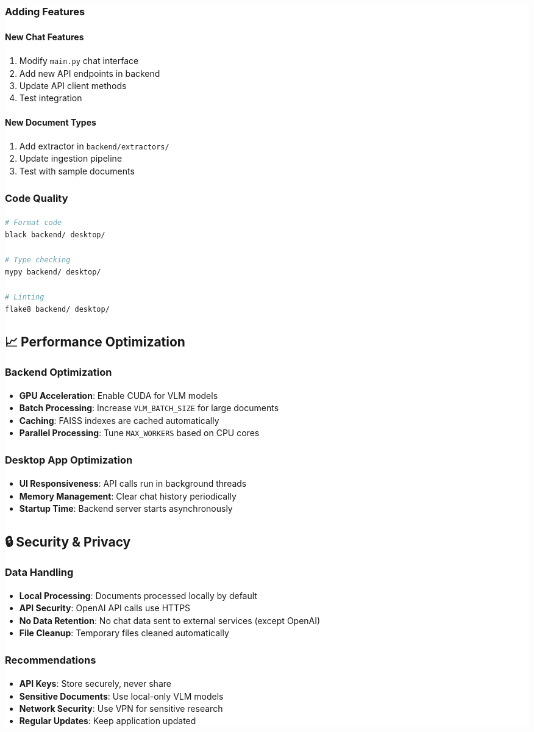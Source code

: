 ### Adding Features

#### New Chat Features
1. Modify `main.py` chat interface
2. Add new API endpoints in backend
3. Update API client methods
4. Test integration

#### New Document Types
1. Add extractor in `backend/extractors/`
2. Update ingestion pipeline
3. Test with sample documents

### Code Quality

```bash
# Format code
black backend/ desktop/

# Type checking
mypy backend/ desktop/

# Linting
flake8 backend/ desktop/
```

## 📈 **Performance Optimization**

### Backend Optimization

- **GPU Acceleration**: Enable CUDA for VLM models
- **Batch Processing**: Increase `VLM_BATCH_SIZE` for large documents
- **Caching**: FAISS indexes are cached automatically
- **Parallel Processing**: Tune `MAX_WORKERS` based on CPU cores

### Desktop App Optimization

- **UI Responsiveness**: API calls run in background threads
- **Memory Management**: Clear chat history periodically
- **Startup Time**: Backend server starts asynchronously

## 🔒 **Security & Privacy**

### Data Handling
- **Local Processing**: Documents processed locally by default
- **API Security**: OpenAI API calls use HTTPS
- **No Data Retention**: No chat data sent to external services (except OpenAI)
- **File Cleanup**: Temporary files cleaned automatically

### Recommendations
- **API Keys**: Store securely, never share
- **Sensitive Documents**: Use local-only VLM models
- **Network Security**: Use VPN for sensitive research
- **Regular Updates**: Keep application updated
